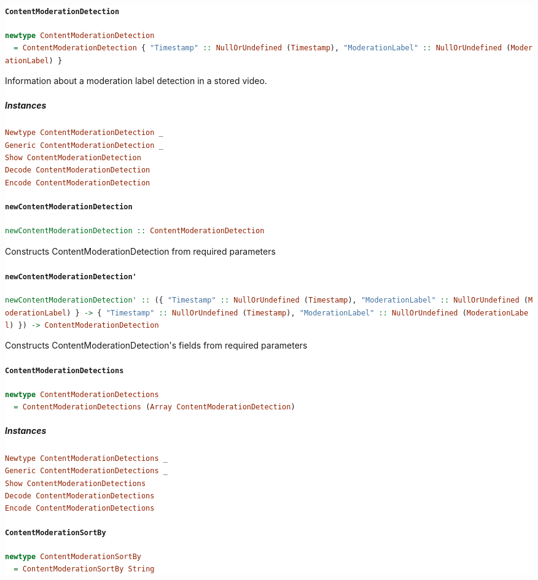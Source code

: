 #### `ContentModerationDetection`

``` purescript
newtype ContentModerationDetection
  = ContentModerationDetection { "Timestamp" :: NullOrUndefined (Timestamp), "ModerationLabel" :: NullOrUndefined (ModerationLabel) }
```

<p>Information about a moderation label detection in a stored video.</p>

##### Instances
``` purescript
Newtype ContentModerationDetection _
Generic ContentModerationDetection _
Show ContentModerationDetection
Decode ContentModerationDetection
Encode ContentModerationDetection
```

#### `newContentModerationDetection`

``` purescript
newContentModerationDetection :: ContentModerationDetection
```

Constructs ContentModerationDetection from required parameters

#### `newContentModerationDetection'`

``` purescript
newContentModerationDetection' :: ({ "Timestamp" :: NullOrUndefined (Timestamp), "ModerationLabel" :: NullOrUndefined (ModerationLabel) } -> { "Timestamp" :: NullOrUndefined (Timestamp), "ModerationLabel" :: NullOrUndefined (ModerationLabel) }) -> ContentModerationDetection
```

Constructs ContentModerationDetection's fields from required parameters

#### `ContentModerationDetections`

``` purescript
newtype ContentModerationDetections
  = ContentModerationDetections (Array ContentModerationDetection)
```

##### Instances
``` purescript
Newtype ContentModerationDetections _
Generic ContentModerationDetections _
Show ContentModerationDetections
Decode ContentModerationDetections
Encode ContentModerationDetections
```

#### `ContentModerationSortBy`

``` purescript
newtype ContentModerationSortBy
  = ContentModerationSortBy String
```
